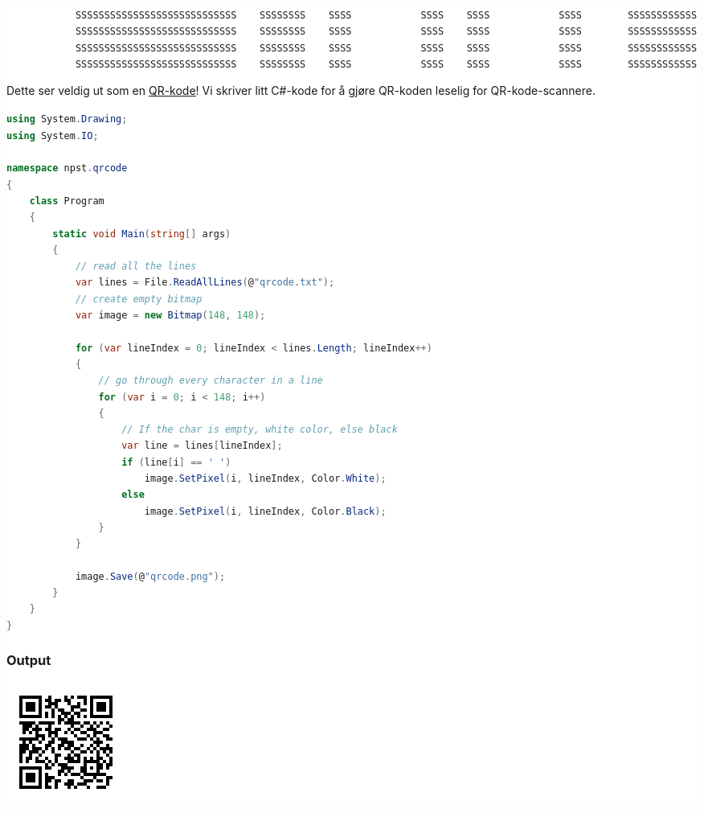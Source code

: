                 SSSSSSSSSSSSSSSSSSSSSSSSSSSS    SSSSSSSS    SSSS            SSSS    SSSS            SSSS        SSSSSSSSSSSS                        
                SSSSSSSSSSSSSSSSSSSSSSSSSSSS    SSSSSSSS    SSSS            SSSS    SSSS            SSSS        SSSSSSSSSSSS                        
                SSSSSSSSSSSSSSSSSSSSSSSSSSSS    SSSSSSSS    SSSS            SSSS    SSSS            SSSS        SSSSSSSSSSSS                        
                SSSSSSSSSSSSSSSSSSSSSSSSSSSS    SSSSSSSS    SSSS            SSSS    SSSS            SSSS        SSSSSSSSSSSS                        
Dette ser veldig ut som en [QR-kode](https://en.wikipedia.org/wiki/QR_code)!
Vi skriver litt C#-kode for å gjøre QR-koden leselig for QR-kode-scannere.

```csharp
using System.Drawing;
using System.IO;

namespace npst.qrcode
{
    class Program
    {
        static void Main(string[] args)
        {
            // read all the lines
            var lines = File.ReadAllLines(@"qrcode.txt");
            // create empty bitmap
            var image = new Bitmap(148, 148);

            for (var lineIndex = 0; lineIndex < lines.Length; lineIndex++)
            {
                // go through every character in a line
                for (var i = 0; i < 148; i++)
                {
                    // If the char is empty, white color, else black
                    var line = lines[lineIndex];
                    if (line[i] == ' ')
                        image.SetPixel(i, lineIndex, Color.White);
                    else
                        image.SetPixel(i, lineIndex, Color.Black);
                }
            }

            image.Save(@"qrcode.png");
        }
    }
}
```

### Output

![./assets/qrcode](./assets/qrcode.png)
